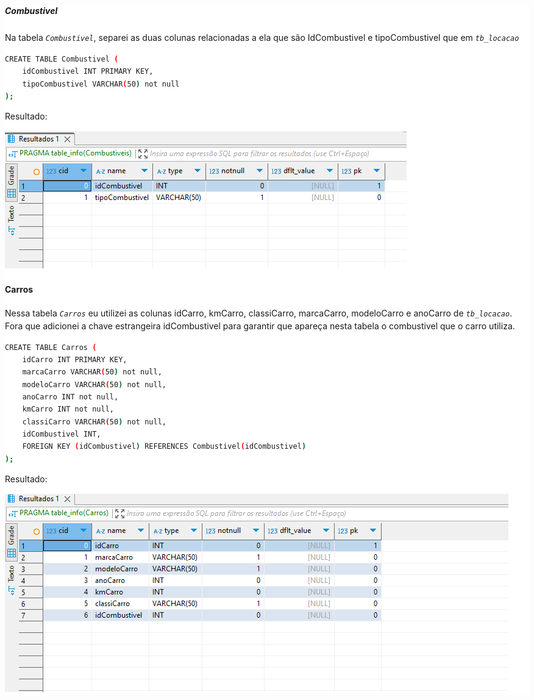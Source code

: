 ##### Combustivel

Na tabela *`Combustivel`*, separei as duas colunas relacionadas a ela que são IdCombustivel e tipoCombustivel que em *`tb_locacao`*

``` bash
CREATE TABLE Combustivel (
    idCombustivel INT PRIMARY KEY,
    tipoCombustivel VARCHAR(50) not null
);
```
Resultado:

![combustiveltabela](../Evidencias/evidencias_desafio_sprint_2/combustivel_semresultado.png)

#### Carros

Nessa tabela *`Carros`* eu utilizei as colunas idCarro, kmCarro, classiCarro, marcaCarro, modeloCarro e anoCarro de *`tb_locacao`*. Fora que adicionei a chave estrangeira idCombustivel para garantir que apareça nesta tabela o combustivel que o carro utiliza.

``` bash
CREATE TABLE Carros (
    idCarro INT PRIMARY KEY,
    marcaCarro VARCHAR(50) not null,
    modeloCarro VARCHAR(50) not null,
    anoCarro INT not null,
    kmCarro INT not null,
    classiCarro VARCHAR(50) not null,
    idCombustivel INT,
    FOREIGN KEY (idCombustivel) REFERENCES Combustivel(idCombustivel)
);

```

Resultado:

![carrostabela](../Evidencias/evidencias_desafio_sprint_2/tabela_semresultado_carros.png)